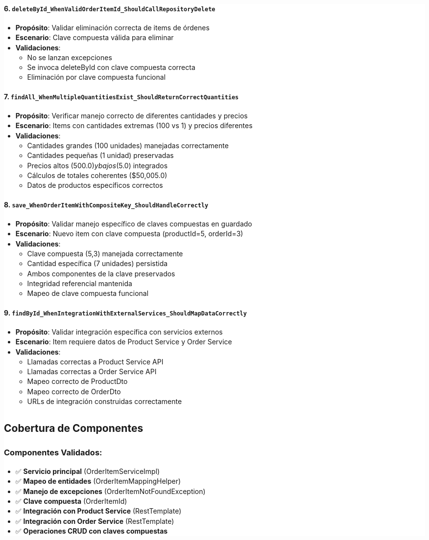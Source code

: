 #### 6. `deleteById_WhenValidOrderItemId_ShouldCallRepositoryDelete`
- **Propósito**: Validar eliminación correcta de items de órdenes
- **Escenario**: Clave compuesta válida para eliminar
- **Validaciones**:
  - No se lanzan excepciones
  - Se invoca deleteById con clave compuesta correcta
  - Eliminación por clave compuesta funcional

#### 7. `findAll_WhenMultipleQuantitiesExist_ShouldReturnCorrectQuantities`
- **Propósito**: Verificar manejo correcto de diferentes cantidades y precios
- **Escenario**: Items con cantidades extremas (100 vs 1) y precios diferentes
- **Validaciones**:
  - Cantidades grandes (100 unidades) manejadas correctamente
  - Cantidades pequeñas (1 unidad) preservadas
  - Precios altos ($500.0) y bajos ($5.0) integrados
  - Cálculos de totales coherentes ($50,005.0)
  - Datos de productos específicos correctos

#### 8. `save_WhenOrderItemWithCompositeKey_ShouldHandleCorrectly`
- **Propósito**: Validar manejo específico de claves compuestas en guardado
- **Escenario**: Nuevo item con clave compuesta (productId=5, orderId=3)
- **Validaciones**:
  - Clave compuesta (5,3) manejada correctamente
  - Cantidad específica (7 unidades) persistida
  - Ambos componentes de la clave preservados
  - Integridad referencial mantenida
  - Mapeo de clave compuesta funcional

#### 9. `findById_WhenIntegrationWithExternalServices_ShouldMapDataCorrectly`
- **Propósito**: Validar integración específica con servicios externos
- **Escenario**: Item requiere datos de Product Service y Order Service
- **Validaciones**:
  - Llamadas correctas a Product Service API
  - Llamadas correctas a Order Service API
  - Mapeo correcto de ProductDto
  - Mapeo correcto de OrderDto
  - URLs de integración construidas correctamente

## Cobertura de Componentes

### Componentes Validados:
- ✅ **Servicio principal** (OrderItemServiceImpl)
- ✅ **Mapeo de entidades** (OrderItemMappingHelper)
- ✅ **Manejo de excepciones** (OrderItemNotFoundException)
- ✅ **Clave compuesta** (OrderItemId)
- ✅ **Integración con Product Service** (RestTemplate)
- ✅ **Integración con Order Service** (RestTemplate)
- ✅ **Operaciones CRUD con claves compuestas**
